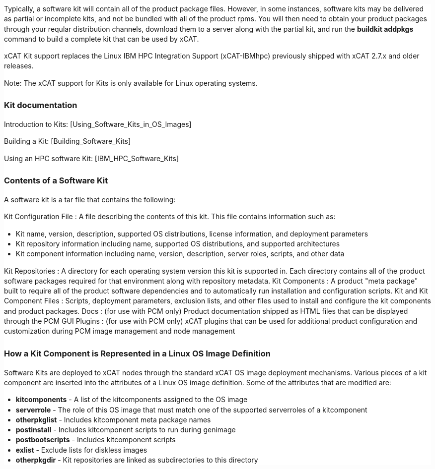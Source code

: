 Typically, a software kit will contain all of the product package files. However, in some instances, software kits may be delivered as partial or incomplete kits, and not be bundled with all of the product rpms. You will then need to obtain your product packages through your reqular distribution channels, download them to a server along with the partial kit, and run the **buildkit addpkgs** command to build a complete kit that can be used by xCAT.

xCAT Kit support replaces the Linux IBM HPC Integration Support (xCAT-IBMhpc) previously shipped with xCAT 2.7.x and older releases.

Note: The xCAT support for Kits is only available for Linux operating systems.

### Kit documentation

Introduction to Kits: [Using_Software_Kits_in_OS_Images]

Building a Kit: [Building_Software_Kits]

Using an HPC software Kit: [IBM_HPC_Software_Kits]

### Contents of a Software Kit

A software kit is a tar file that contains the following:

Kit Configuration File&nbsp;: A file describing the contents of this kit. This file contains information such as:

  * Kit name, version, description, supported OS distributions, license information, and deployment parameters
  * Kit repository information including name, supported OS distributions, and supported architectures
  * Kit component information including name, version, description, server roles, scripts, and other data

Kit Repositories&nbsp;: A directory for each operating system version this kit is supported in. Each directory contains all of the product software packages required for that environment along with repository metadata.
Kit Components&nbsp;: A product "meta package" built to require all of the product software dependencies and to automatically run installation and configuration scripts.
Kit and Kit Component Files&nbsp;: Scripts, deployment parameters, exclusion lists, and other files used to install and configure the kit components and product packages.
Docs&nbsp;: (for use with PCM only) Product documentation shipped as HTML files that can be displayed through the PCM GUI
Plugins&nbsp;: (for use with PCM only) xCAT plugins that can be used for additional product configuration and customization during PCM image management and node management

### How a Kit Component is Represented in a Linux OS Image Definition

Software Kits are deployed to xCAT nodes through the standard xCAT OS image deployment mechanisms. Various pieces of a kit component are inserted into the attributes of a Linux OS image definition. Some of the attributes that are modified are:



  * **kitcomponents** \- A list of the kitcomponents assigned to the OS image
  * **serverrole** \- The role of this OS image that must match one of the supported serverroles of a kitcomponent
  * **otherpkglist** \- Includes kitcomponent meta package names
  * **postinstall** \- Includes kitcomponent scripts to run during genimage
  * **postbootscripts** \- Includes kitcomponent scripts
  * **exlist** \- Exclude lists for diskless images
  * **otherpkgdir** \- Kit repositories are linked as subdirectories to this directory
